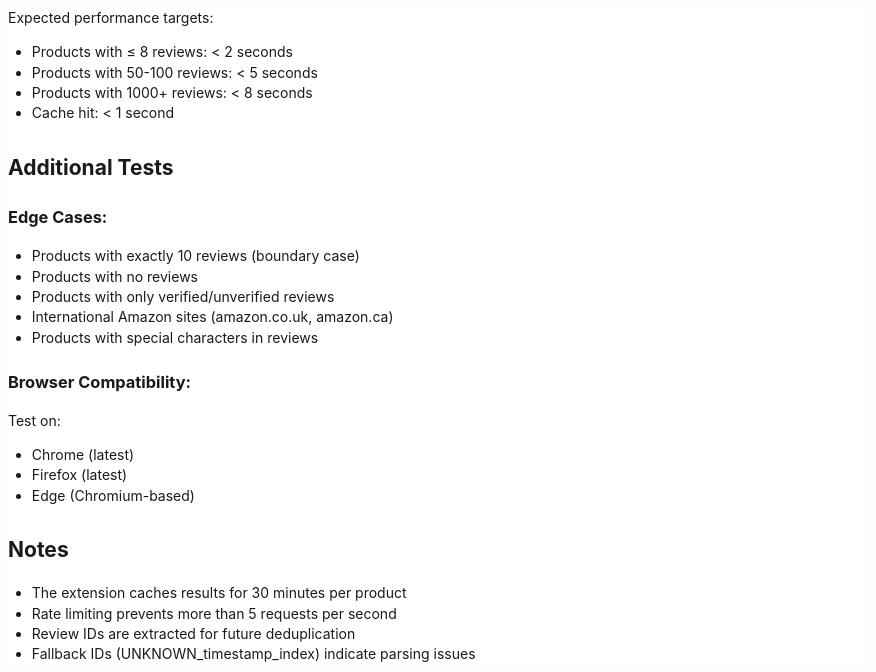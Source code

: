 Expected performance targets:
- Products with ≤ 8 reviews: < 2 seconds
- Products with 50-100 reviews: < 5 seconds  
- Products with 1000+ reviews: < 8 seconds
- Cache hit: < 1 second

## Additional Tests

### Edge Cases:
- Products with exactly 10 reviews (boundary case)
- Products with no reviews
- Products with only verified/unverified reviews
- International Amazon sites (amazon.co.uk, amazon.ca)
- Products with special characters in reviews

### Browser Compatibility:
Test on:
- Chrome (latest)
- Firefox (latest)
- Edge (Chromium-based)

## Notes

- The extension caches results for 30 minutes per product
- Rate limiting prevents more than 5 requests per second
- Review IDs are extracted for future deduplication
- Fallback IDs (UNKNOWN_timestamp_index) indicate parsing issues
